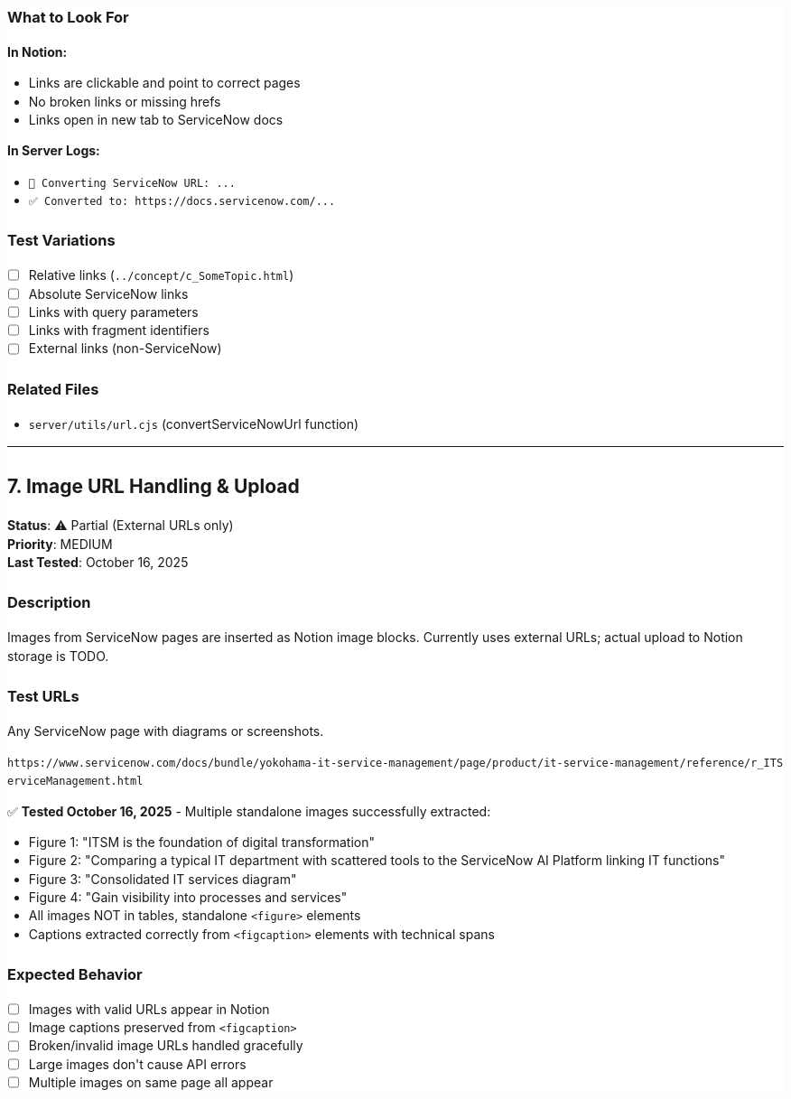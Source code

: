 ### What to Look For
**In Notion:**
- Links are clickable and point to correct pages
- No broken links or missing hrefs
- Links open in new tab to ServiceNow docs

**In Server Logs:**
- `🔗 Converting ServiceNow URL: ...`
- `✅ Converted to: https://docs.servicenow.com/...`

### Test Variations
- [ ] Relative links (`../concept/c_SomeTopic.html`)
- [ ] Absolute ServiceNow links
- [ ] Links with query parameters
- [ ] Links with fragment identifiers
- [ ] External links (non-ServiceNow)

### Related Files
- `server/utils/url.cjs` (convertServiceNowUrl function)

---

## 7. Image URL Handling & Upload

**Status**: ⚠️ Partial (External URLs only)  
**Priority**: MEDIUM  
**Last Tested**: October 16, 2025

### Description
Images from ServiceNow pages are inserted as Notion image blocks. Currently uses external URLs; actual upload to Notion storage is TODO.

### Test URLs
Any ServiceNow page with diagrams or screenshots.

```
https://www.servicenow.com/docs/bundle/yokohama-it-service-management/page/product/it-service-management/reference/r_ITServiceManagement.html
```
✅ **Tested October 16, 2025** - Multiple standalone images successfully extracted:
- Figure 1: "ITSM is the foundation of digital transformation"
- Figure 2: "Comparing a typical IT department with scattered tools to the ServiceNow AI Platform linking IT functions"
- Figure 3: "Consolidated IT services diagram"
- Figure 4: "Gain visibility into processes and services"
- All images NOT in tables, standalone `<figure>` elements
- Captions extracted correctly from `<figcaption>` elements with technical spans

### Expected Behavior
- [ ] Images with valid URLs appear in Notion
- [ ] Image captions preserved from `<figcaption>`
- [ ] Broken/invalid image URLs handled gracefully
- [ ] Large images don't cause API errors
- [ ] Multiple images on same page all appear
